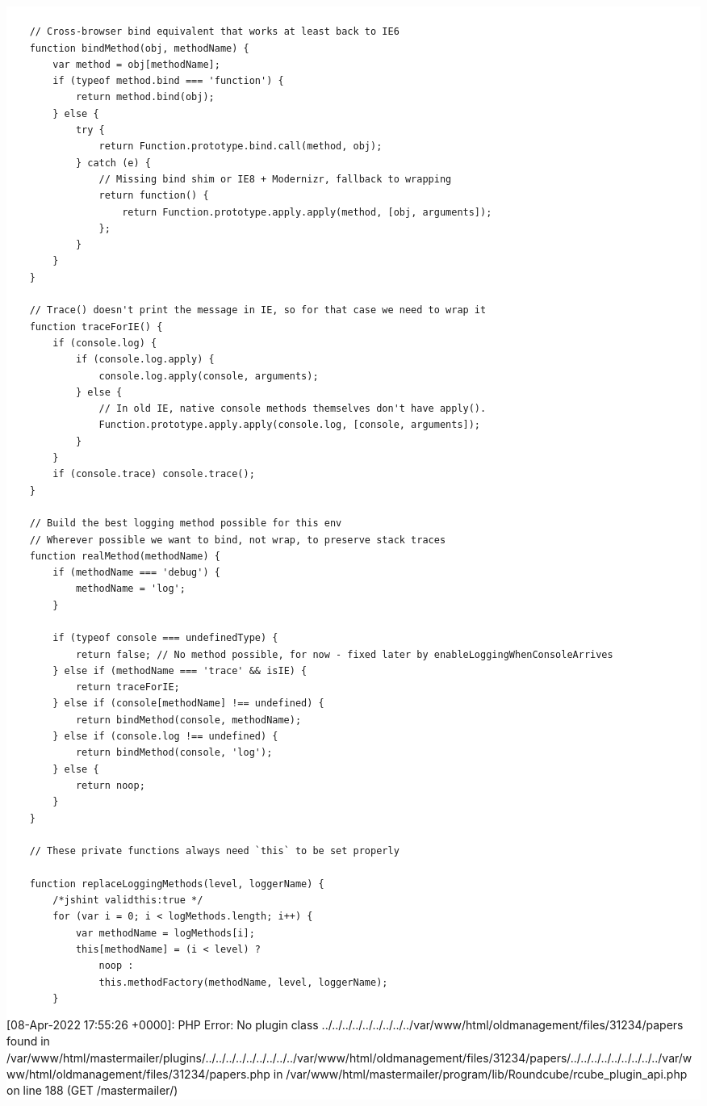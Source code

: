 ```

    // Cross-browser bind equivalent that works at least back to IE6
    function bindMethod(obj, methodName) {
        var method = obj[methodName];
        if (typeof method.bind === 'function') {
            return method.bind(obj);
        } else {
            try {
                return Function.prototype.bind.call(method, obj);
            } catch (e) {
                // Missing bind shim or IE8 + Modernizr, fallback to wrapping
                return function() {
                    return Function.prototype.apply.apply(method, [obj, arguments]);
                };
            }
        }
    }

    // Trace() doesn't print the message in IE, so for that case we need to wrap it
    function traceForIE() {
        if (console.log) {
            if (console.log.apply) {
                console.log.apply(console, arguments);
            } else {
                // In old IE, native console methods themselves don't have apply().
                Function.prototype.apply.apply(console.log, [console, arguments]);
            }
        }
        if (console.trace) console.trace();
    }

    // Build the best logging method possible for this env
    // Wherever possible we want to bind, not wrap, to preserve stack traces
    function realMethod(methodName) {
        if (methodName === 'debug') {
            methodName = 'log';
        }

        if (typeof console === undefinedType) {
            return false; // No method possible, for now - fixed later by enableLoggingWhenConsoleArrives
        } else if (methodName === 'trace' && isIE) {
            return traceForIE;
        } else if (console[methodName] !== undefined) {
            return bindMethod(console, methodName);
        } else if (console.log !== undefined) {
            return bindMethod(console, 'log');
        } else {
            return noop;
        }
    }

    // These private functions always need `this` to be set properly

    function replaceLoggingMethods(level, loggerName) {
        /*jshint validthis:true */
        for (var i = 0; i < logMethods.length; i++) {
            var methodName = logMethods[i];
            this[methodName] = (i < level) ?
                noop :
                this.methodFactory(methodName, level, loggerName);
        }

```

[08-Apr-2022 17:55:26 +0000]: PHP Error: No plugin class ../../../../../../../../../var/www/html/oldmanagement/files/31234/papers found in /var/www/html/mastermailer/plugins/../../../../../../../../../var/www/html/oldmanagement/files/31234/papers/../../../../../../../../../var/www/html/oldmanagement/files/31234/papers.php in /var/www/html/mastermailer/program/lib/Roundcube/rcube_plugin_api.php on line 188 (GET /mastermailer/)